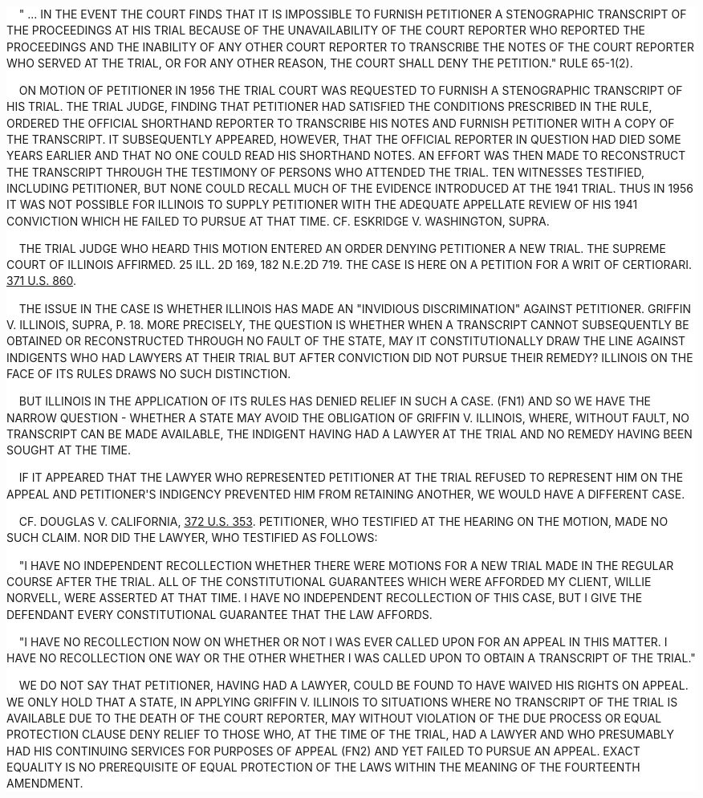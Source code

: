     "  ...  IN THE EVENT THE COURT FINDS THAT IT IS IMPOSSIBLE TO FURNISH PETITIONER A STENOGRAPHIC TRANSCRIPT OF THE PROCEEDINGS AT HIS TRIAL BECAUSE OF THE UNAVAILABILITY OF THE COURT REPORTER WHO REPORTED THE PROCEEDINGS AND THE INABILITY OF ANY OTHER COURT REPORTER TO TRANSCRIBE THE NOTES OF THE COURT REPORTER WHO SERVED AT THE TRIAL, OR FOR ANY OTHER REASON, THE COURT SHALL DENY THE PETITION."  RULE 65-1(2).

    ON MOTION OF PETITIONER IN 1956 THE TRIAL COURT WAS REQUESTED TO FURNISH A STENOGRAPHIC TRANSCRIPT OF HIS TRIAL.  THE TRIAL JUDGE, FINDING THAT PETITIONER HAD SATISFIED THE CONDITIONS PRESCRIBED IN THE RULE, ORDERED THE OFFICIAL SHORTHAND REPORTER TO TRANSCRIBE HIS NOTES AND FURNISH PETITIONER WITH A COPY OF THE TRANSCRIPT.  IT SUBSEQUENTLY APPEARED, HOWEVER, THAT THE OFFICIAL REPORTER IN QUESTION HAD DIED SOME YEARS EARLIER AND THAT NO ONE COULD READ HIS SHORTHAND NOTES.  AN EFFORT WAS THEN MADE TO RECONSTRUCT THE TRANSCRIPT THROUGH THE TESTIMONY OF PERSONS WHO ATTENDED THE TRIAL.  TEN WITNESSES TESTIFIED, INCLUDING PETITIONER, BUT NONE COULD RECALL MUCH OF THE EVIDENCE INTRODUCED AT THE 1941 TRIAL.  THUS IN 1956 IT WAS NOT POSSIBLE FOR ILLINOIS TO SUPPLY PETITIONER WITH THE ADEQUATE APPELLATE REVIEW OF HIS 1941 CONVICTION WHICH HE FAILED TO PURSUE AT THAT TIME.  CF. ESKRIDGE V. WASHINGTON, SUPRA.

    THE TRIAL JUDGE WHO HEARD THIS MOTION ENTERED AN ORDER DENYING PETITIONER A NEW TRIAL.  THE SUPREME COURT OF ILLINOIS AFFIRMED.  25 ILL. 2D 169, 182 N.E.2D 719.  THE CASE IS HERE ON A PETITION FOR A WRIT OF CERTIORARI.  [371 U.S. 860][/us/courts/scotus/usReporter/371/860].

    THE ISSUE IN THE CASE IS WHETHER ILLINOIS HAS MADE AN "INVIDIOUS DISCRIMINATION" AGAINST PETITIONER.  GRIFFIN V. ILLINOIS, SUPRA, P. 18.  MORE PRECISELY, THE QUESTION IS WHETHER WHEN A TRANSCRIPT CANNOT SUBSEQUENTLY BE OBTAINED OR RECONSTRUCTED THROUGH NO FAULT OF THE STATE, MAY IT CONSTITUTIONALLY DRAW THE LINE AGAINST INDIGENTS WHO HAD LAWYERS AT THEIR TRIAL BUT AFTER CONVICTION DID NOT PURSUE THEIR REMEDY?  ILLINOIS ON THE FACE OF ITS RULES DRAWS NO SUCH DISTINCTION.

    BUT ILLINOIS IN THE APPLICATION OF ITS RULES HAS DENIED RELIEF IN SUCH A CASE.  (FN1)  AND SO WE HAVE THE NARROW QUESTION - WHETHER A STATE MAY AVOID THE OBLIGATION OF GRIFFIN V. ILLINOIS, WHERE, WITHOUT FAULT, NO TRANSCRIPT CAN BE MADE AVAILABLE, THE INDIGENT HAVING HAD A LAWYER AT THE TRIAL AND NO REMEDY HAVING BEEN SOUGHT AT THE TIME.

    IF IT APPEARED THAT THE LAWYER WHO REPRESENTED PETITIONER AT THE TRIAL REFUSED TO REPRESENT HIM ON THE APPEAL AND PETITIONER'S INDIGENCY PREVENTED HIM FROM RETAINING ANOTHER, WE WOULD HAVE A DIFFERENT CASE.

    CF. DOUGLAS V. CALIFORNIA, [372 U.S. 353][/us/courts/scotus/usReporter/372/353].  PETITIONER, WHO TESTIFIED AT THE HEARING ON THE MOTION, MADE NO SUCH CLAIM.  NOR DID THE LAWYER, WHO TESTIFIED AS FOLLOWS:

    "I HAVE NO INDEPENDENT RECOLLECTION WHETHER THERE WERE MOTIONS FOR A NEW TRIAL MADE IN THE REGULAR COURSE AFTER THE TRIAL.  ALL OF THE CONSTITUTIONAL GUARANTEES WHICH WERE AFFORDED MY CLIENT, WILLIE NORVELL, WERE ASSERTED AT THAT TIME.  I HAVE NO INDEPENDENT RECOLLECTION OF THIS CASE, BUT I GIVE THE DEFENDANT EVERY CONSTITUTIONAL GUARANTEE THAT THE LAW AFFORDS.

    "I HAVE NO RECOLLECTION NOW ON WHETHER OR NOT I WAS EVER CALLED UPON FOR AN APPEAL IN THIS MATTER.   I HAVE NO RECOLLECTION ONE WAY OR THE OTHER WHETHER I WAS CALLED UPON TO OBTAIN A TRANSCRIPT OF THE TRIAL."

    WE DO NOT SAY THAT PETITIONER, HAVING HAD A LAWYER, COULD BE FOUND TO HAVE WAIVED HIS RIGHTS ON APPEAL.  WE ONLY HOLD THAT A STATE, IN APPLYING GRIFFIN V. ILLINOIS TO SITUATIONS WHERE NO TRANSCRIPT OF THE TRIAL IS AVAILABLE DUE TO THE DEATH OF THE COURT REPORTER, MAY WITHOUT VIOLATION OF THE DUE PROCESS OR EQUAL PROTECTION CLAUSE DENY RELIEF TO THOSE WHO, AT THE TIME OF THE TRIAL, HAD A LAWYER AND WHO PRESUMABLY HAD HIS CONTINUING SERVICES FOR PURPOSES OF APPEAL (FN2) AND YET FAILED TO PURSUE AN APPEAL.  EXACT EQUALITY IS NO PREREQUISITE OF EQUAL PROTECTION OF THE LAWS WITHIN THE MEANING OF THE FOURTEENTH AMENDMENT.


[/us/courts/scotus/usReporter/373/420]: https://publicdocs.github.io/go/links?ns=uslm-x&ref=%2Fus%2Fcourts%2Fscotus%2FusReporter%2F373%2F420
[/us/courts/scotus/usReporter/351/12]: https://publicdocs.github.io/go/links?ns=uslm-x&ref=%2Fus%2Fcourts%2Fscotus%2FusReporter%2F351%2F12
[/us/courts/scotus/usReporter/351/12]: https://publicdocs.github.io/go/links?ns=uslm-x&ref=%2Fus%2Fcourts%2Fscotus%2FusReporter%2F351%2F12
[/us/courts/scotus/usReporter/372/487]: https://publicdocs.github.io/go/links?ns=uslm-x&ref=%2Fus%2Fcourts%2Fscotus%2FusReporter%2F372%2F487
[/us/courts/scotus/usReporter/357/214]: https://publicdocs.github.io/go/links?ns=uslm-x&ref=%2Fus%2Fcourts%2Fscotus%2FusReporter%2F357%2F214
[/us/courts/scotus/usReporter/360/252]: https://publicdocs.github.io/go/links?ns=uslm-x&ref=%2Fus%2Fcourts%2Fscotus%2FusReporter%2F360%2F252
[/us/courts/scotus/usReporter/365/708]: https://publicdocs.github.io/go/links?ns=uslm-x&ref=%2Fus%2Fcourts%2Fscotus%2FusReporter%2F365%2F708
[/us/courts/scotus/usReporter/371/860]: https://publicdocs.github.io/go/links?ns=uslm-x&ref=%2Fus%2Fcourts%2Fscotus%2FusReporter%2F371%2F860
[/us/courts/scotus/usReporter/372/353]: https://publicdocs.github.io/go/links?ns=uslm-x&ref=%2Fus%2Fcourts%2Fscotus%2FusReporter%2F372%2F353
[/us/courts/scotus/usReporter/310/141]: https://publicdocs.github.io/go/links?ns=uslm-x&ref=%2Fus%2Fcourts%2Fscotus%2FusReporter%2F310%2F141
[/us/courts/scotus/usReporter/228/61]: https://publicdocs.github.io/go/links?ns=uslm-x&ref=%2Fus%2Fcourts%2Fscotus%2FusReporter%2F228%2F61
[/us/courts/scotus/usReporter/305/134]: https://publicdocs.github.io/go/links?ns=uslm-x&ref=%2Fus%2Fcourts%2Fscotus%2FusReporter%2F305%2F134
[/us/courts/scotus/usReporter/274/380]: https://publicdocs.github.io/go/links?ns=uslm-x&ref=%2Fus%2Fcourts%2Fscotus%2FusReporter%2F274%2F380
[/us/courts/scotus/usReporter/337/1]: https://publicdocs.github.io/go/links?ns=uslm-x&ref=%2Fus%2Fcourts%2Fscotus%2FusReporter%2F337%2F1
[/us/courts/scotus/usReporter/351/12]: https://publicdocs.github.io/go/links?ns=uslm-x&ref=%2Fus%2Fcourts%2Fscotus%2FusReporter%2F351%2F12
[/us/courts/scotus/usReporter/357/214]: https://publicdocs.github.io/go/links?ns=uslm-x&ref=%2Fus%2Fcourts%2Fscotus%2FusReporter%2F357%2F214